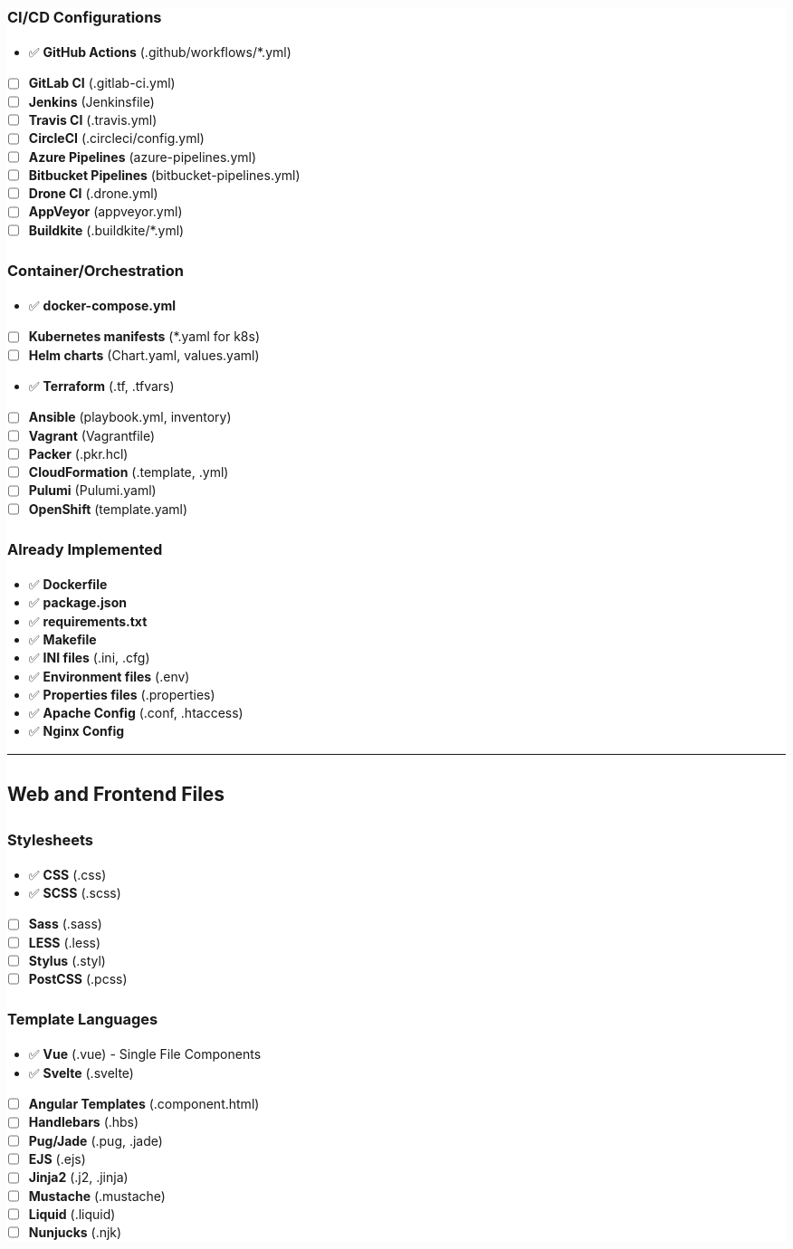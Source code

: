 ### CI/CD Configurations
- ✅ **GitHub Actions** (.github/workflows/*.yml)
- [ ] **GitLab CI** (.gitlab-ci.yml)
- [ ] **Jenkins** (Jenkinsfile)
- [ ] **Travis CI** (.travis.yml)
- [ ] **CircleCI** (.circleci/config.yml)
- [ ] **Azure Pipelines** (azure-pipelines.yml)
- [ ] **Bitbucket Pipelines** (bitbucket-pipelines.yml)
- [ ] **Drone CI** (.drone.yml)
- [ ] **AppVeyor** (appveyor.yml)
- [ ] **Buildkite** (.buildkite/*.yml)

### Container/Orchestration
- ✅ **docker-compose.yml**
- [ ] **Kubernetes manifests** (*.yaml for k8s)
- [ ] **Helm charts** (Chart.yaml, values.yaml)
- ✅ **Terraform** (.tf, .tfvars)
- [ ] **Ansible** (playbook.yml, inventory)
- [ ] **Vagrant** (Vagrantfile)
- [ ] **Packer** (.pkr.hcl)
- [ ] **CloudFormation** (.template, .yml)
- [ ] **Pulumi** (Pulumi.yaml)
- [ ] **OpenShift** (template.yaml)

### Already Implemented
- ✅ **Dockerfile**
- ✅ **package.json**
- ✅ **requirements.txt**
- ✅ **Makefile**
- ✅ **INI files** (.ini, .cfg)
- ✅ **Environment files** (.env)
- ✅ **Properties files** (.properties)
- ✅ **Apache Config** (.conf, .htaccess)
- ✅ **Nginx Config**

---

## Web and Frontend Files

### Stylesheets
- ✅ **CSS** (.css)
- ✅ **SCSS** (.scss)
- [ ] **Sass** (.sass)
- [ ] **LESS** (.less)
- [ ] **Stylus** (.styl)
- [ ] **PostCSS** (.pcss)

### Template Languages
- ✅ **Vue** (.vue) - Single File Components
- ✅ **Svelte** (.svelte)
- [ ] **Angular Templates** (.component.html)
- [ ] **Handlebars** (.hbs)
- [ ] **Pug/Jade** (.pug, .jade)
- [ ] **EJS** (.ejs)
- [ ] **Jinja2** (.j2, .jinja)
- [ ] **Mustache** (.mustache)
- [ ] **Liquid** (.liquid)
- [ ] **Nunjucks** (.njk)
